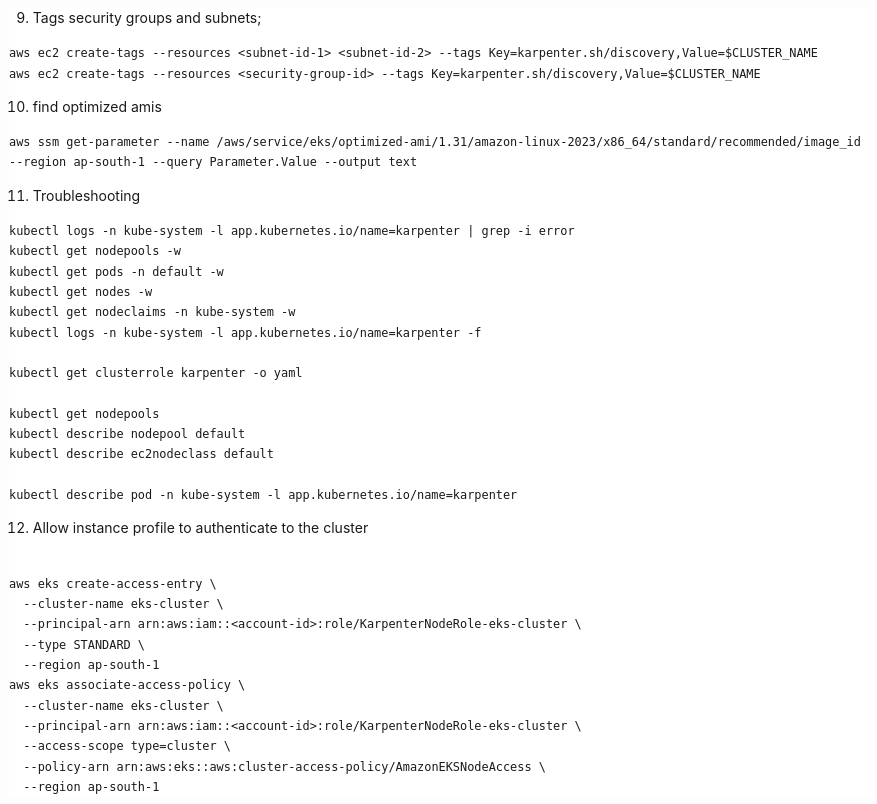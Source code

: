 9. Tags security groups and subnets;

```
aws ec2 create-tags --resources <subnet-id-1> <subnet-id-2> --tags Key=karpenter.sh/discovery,Value=$CLUSTER_NAME
aws ec2 create-tags --resources <security-group-id> --tags Key=karpenter.sh/discovery,Value=$CLUSTER_NAME

```


10. find optimized amis

```
aws ssm get-parameter --name /aws/service/eks/optimized-ami/1.31/amazon-linux-2023/x86_64/standard/recommended/image_id --region ap-south-1 --query Parameter.Value --output text

```

11. Troubleshooting

```
kubectl logs -n kube-system -l app.kubernetes.io/name=karpenter | grep -i error
kubectl get nodepools -w
kubectl get pods -n default -w
kubectl get nodes -w
kubectl get nodeclaims -n kube-system -w
kubectl logs -n kube-system -l app.kubernetes.io/name=karpenter -f

kubectl get clusterrole karpenter -o yaml

kubectl get nodepools
kubectl describe nodepool default
kubectl describe ec2nodeclass default

kubectl describe pod -n kube-system -l app.kubernetes.io/name=karpenter

```


12. Allow instance profile to authenticate to the cluster

```

aws eks create-access-entry \
  --cluster-name eks-cluster \
  --principal-arn arn:aws:iam::<account-id>:role/KarpenterNodeRole-eks-cluster \
  --type STANDARD \
  --region ap-south-1
aws eks associate-access-policy \
  --cluster-name eks-cluster \
  --principal-arn arn:aws:iam::<account-id>:role/KarpenterNodeRole-eks-cluster \
  --access-scope type=cluster \
  --policy-arn arn:aws:eks::aws:cluster-access-policy/AmazonEKSNodeAccess \
  --region ap-south-1

```

